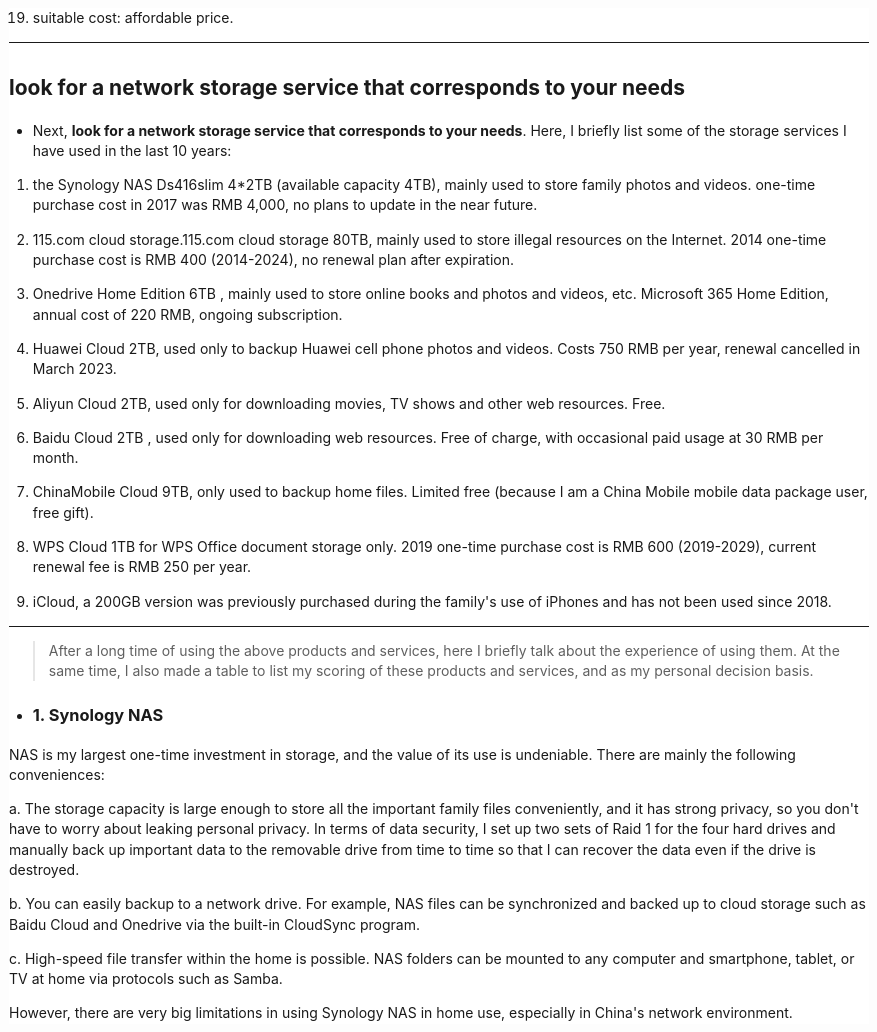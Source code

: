 19. suitable cost: affordable price.

* * *

## look for a network storage service that corresponds to your needs

- Next, **look for a network storage service that corresponds to your needs**. Here, I briefly list some of the storage services I have used in the last 10 years:

1. the Synology NAS Ds416slim 4\*2TB (available capacity 4TB), mainly used to store family photos and videos. one-time purchase cost in 2017 was RMB 4,000, no plans to update in the near future.

3. 115.com cloud storage.115.com cloud storage 80TB, mainly used to store illegal resources on the Internet. 2014 one-time purchase cost is RMB 400 (2014-2024), no renewal plan after expiration.

5. Onedrive Home Edition 6TB , mainly used to store online books and photos and videos, etc. Microsoft 365 Home Edition, annual cost of 220 RMB, ongoing subscription.

7. Huawei Cloud 2TB, used only to backup Huawei cell phone photos and videos. Costs 750 RMB per year, renewal cancelled in March 2023.

9. Aliyun Cloud 2TB, used only for downloading movies, TV shows and other web resources. Free.

11. Baidu Cloud 2TB , used only for downloading web resources. Free of charge, with occasional paid usage at 30 RMB per month.

13. ChinaMobile Cloud 9TB, only used to backup home files. Limited free (because I am a China Mobile mobile data package user, free gift).

15. WPS Cloud 1TB for WPS Office document storage only. 2019 one-time purchase cost is RMB 600 (2019-2029), current renewal fee is RMB 250 per year.

17. iCloud, a 200GB version was previously purchased during the family's use of iPhones and has not been used since 2018.

* * *

> After a long time of using the above products and services, here I briefly talk about the experience of using them. At the same time, I also made a table to list my scoring of these products and services, and as my personal decision basis.

- ### 1\. Synology NAS

NAS is my largest one-time investment in storage, and the value of its use is undeniable. There are mainly the following conveniences:

a. The storage capacity is large enough to store all the important family files conveniently, and it has strong privacy, so you don't have to worry about leaking personal privacy. In terms of data security, I set up two sets of Raid 1 for the four hard drives and manually back up important data to the removable drive from time to time so that I can recover the data even if the drive is destroyed.

b. You can easily backup to a network drive. For example, NAS files can be synchronized and backed up to cloud storage such as Baidu Cloud and Onedrive via the built-in CloudSync program.

c. High-speed file transfer within the home is possible. NAS folders can be mounted to any computer and smartphone, tablet, or TV at home via protocols such as Samba.

However, there are very big limitations in using Synology NAS in home use, especially in China's network environment.
